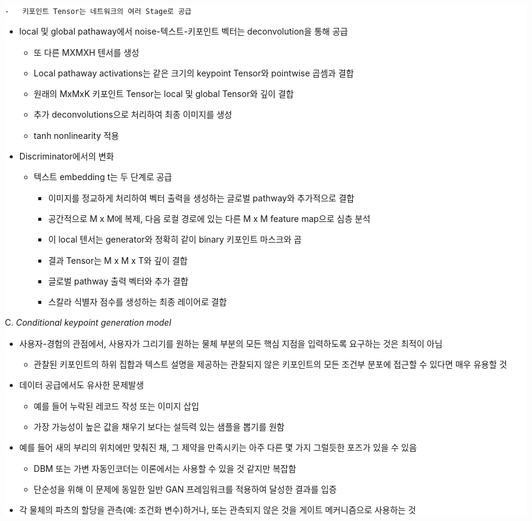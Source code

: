    -   키포인트 Tensor는 네트워크의 여러 Stage로 공급

-   local 및 global pathaway에서 noise-텍스트-키포인트 벡터는
    deconvolution을 통해 공급

    -   또 다른 MXMXH 텐서를 생성

    -   Local pathaway activations는 같은 크기의 keypoint Tensor와
        pointwise 곱셈과 결합

    -   원래의 MxMxK 키포인트 Tensor는 local 및 global Tensor와 깊이
        결합

    -   추가 deconvolutions으로 처리하여 최종 이미지를 생성

    -   tanh nonlinearity 적용

-   Discriminator에서의 변화

    -   텍스트 embedding t는 두 단계로 공급

        -   이미지를 정교하게 처리하여 벡터 출력을 생성하는 글로벌
            pathway와 추가적으로 결합

        -   공간적으로 M x M에 복제, 다음 로컬 경로에 있는 다른 M x M
            feature map으로 심층 분석

        -   이 local 텐서는 generator와 정확히 같이 binary 키포인트
            마스크와 곱

        -   결과 Tensor는 M x M x T와 깊이 결합

        -   글로벌 pathway 출력 벡터와 추가 결합

        -   스칼라 식별자 점수를 생성하는 최종 레이어로 결합

C.  *Conditional keypoint generation model*

-   사용자-경험의 관점에서, 사용자가 그리기를 원하는 물체 부분의 모든
    핵심 지점을 입력하도록 요구하는 것은 최적이 아님

    -   관찰된 키포인트의 하위 집합과 텍스트 설명을 제공하는 관찰되지
        않은 키포인트의 모든 조건부 분포에 접근할 수 있다면 매우 유용할
        것

-   데이터 공급에서도 유사한 문제발생

    -   예를 들어 누락된 레코드 작성 또는 이미지 삽입

    -   가장 가능성이 높은 값을 채우기 보다는 설득력 있는 샘플을 뽑기를
        원함

-   예를 들어 새의 부리의 위치에만 맞춰진 채, 그 제약을 만족시키는 아주
    다른 몇 가지 그럴듯한 포즈가 있을 수 있음

    -   DBM 또는 가변 자동인코더는 이론에서는 사용할 수 있을 것 같지만
        복잡함

    -   단순성을 위해 이 문제에 동일한 일반 GAN 프레임워크를 적용하여
        달성한 결과를 입증

-   각 물체의 파츠의 할당을 관측(예: 조건화 변수)하거나, 또는 관측되지
    않은 것을 게이트 메커니즘으로 사용하는 것
